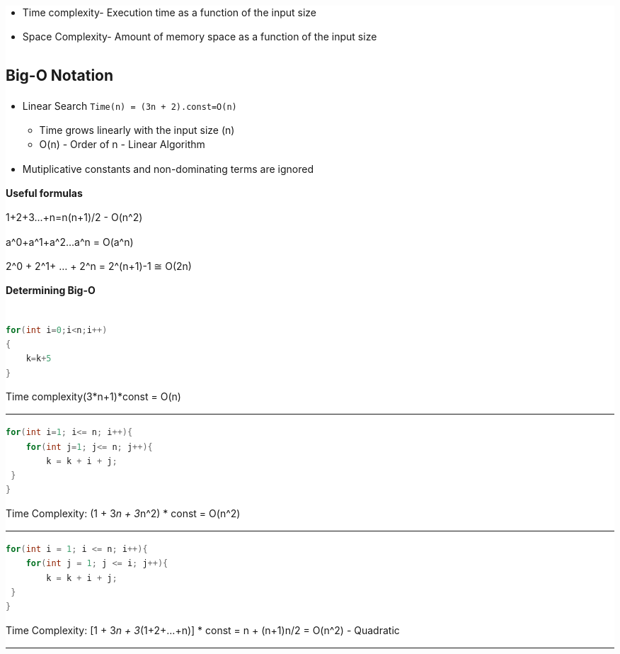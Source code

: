 
* Time complexity- Execution time as a
function of the input size

* Space Complexity- Amount of memory
space as a function of the input size

## Big-O Notation 
* Linear Search 
    `Time(n) = (3n + 2).const=O(n)`
    * Time grows linearly with the input size (n)
    * O(n) - Order of n - Linear Algorithm 


* Mutiplicative constants and non-dominating terms are ignored 

**Useful formulas** 

1+2+3...+n=n(n+1)/2 - O(n^2)

a^0+a^1+a^2...a^n = O(a^n)

2^0 + 2^1+ … + 2^n = 2^(n+1)-1 ≅ O(2n)


**Determining Big-O**
```java

for(int i=0;i<n;i++)
{
    k=k+5
}
```
Time complexity(3*n+1)*const = O(n)

---
```java
for(int i=1; i<= n; i++){
    for(int j=1; j<= n; j++){
        k = k + i + j;
 }
}

```
Time Complexity: (1 + 3*n + 3*n^2) * const = O(n^2)

---
```java
for(int i = 1; i <= n; i++){
    for(int j = 1; j <= i; j++){
        k = k + i + j;
 }
}
```

Time Complexity: [1 + 3*n + 3*(1+2+…+n)] * const
 = n + (n+1)n/2 = O(n^2) - Quadratic

---
